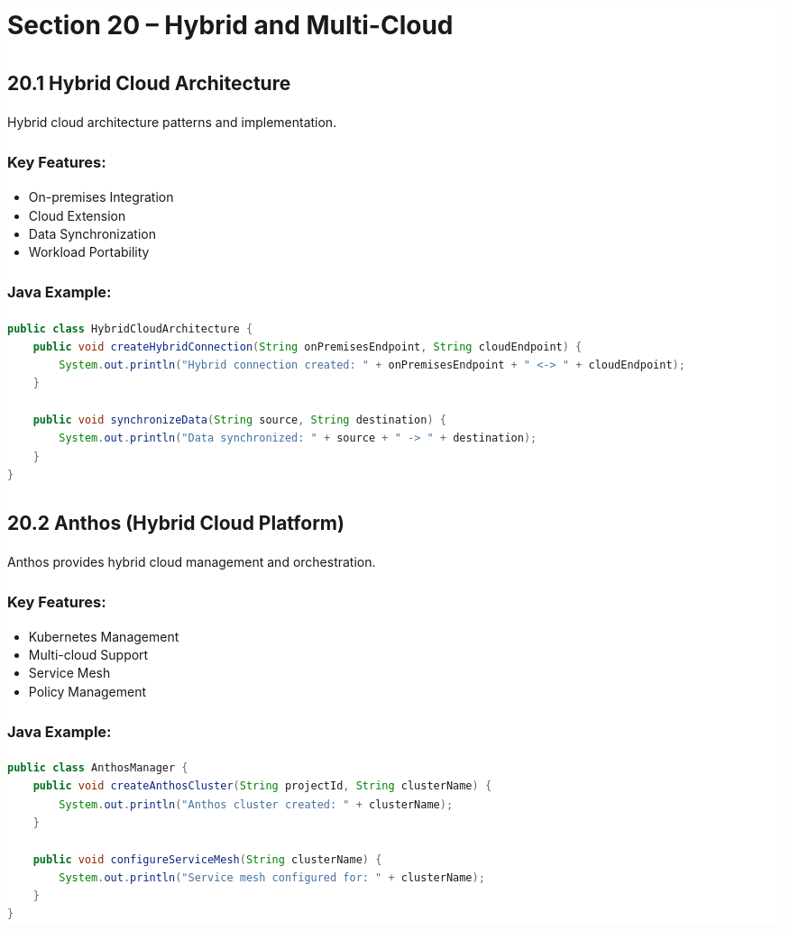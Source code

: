 # Section 20 – Hybrid and Multi-Cloud

## 20.1 Hybrid Cloud Architecture

Hybrid cloud architecture patterns and implementation.

### Key Features:
- On-premises Integration
- Cloud Extension
- Data Synchronization
- Workload Portability

### Java Example:
```java
public class HybridCloudArchitecture {
    public void createHybridConnection(String onPremisesEndpoint, String cloudEndpoint) {
        System.out.println("Hybrid connection created: " + onPremisesEndpoint + " <-> " + cloudEndpoint);
    }
    
    public void synchronizeData(String source, String destination) {
        System.out.println("Data synchronized: " + source + " -> " + destination);
    }
}
```

## 20.2 Anthos (Hybrid Cloud Platform)

Anthos provides hybrid cloud management and orchestration.

### Key Features:
- Kubernetes Management
- Multi-cloud Support
- Service Mesh
- Policy Management

### Java Example:
```java
public class AnthosManager {
    public void createAnthosCluster(String projectId, String clusterName) {
        System.out.println("Anthos cluster created: " + clusterName);
    }
    
    public void configureServiceMesh(String clusterName) {
        System.out.println("Service mesh configured for: " + clusterName);
    }
}
```
